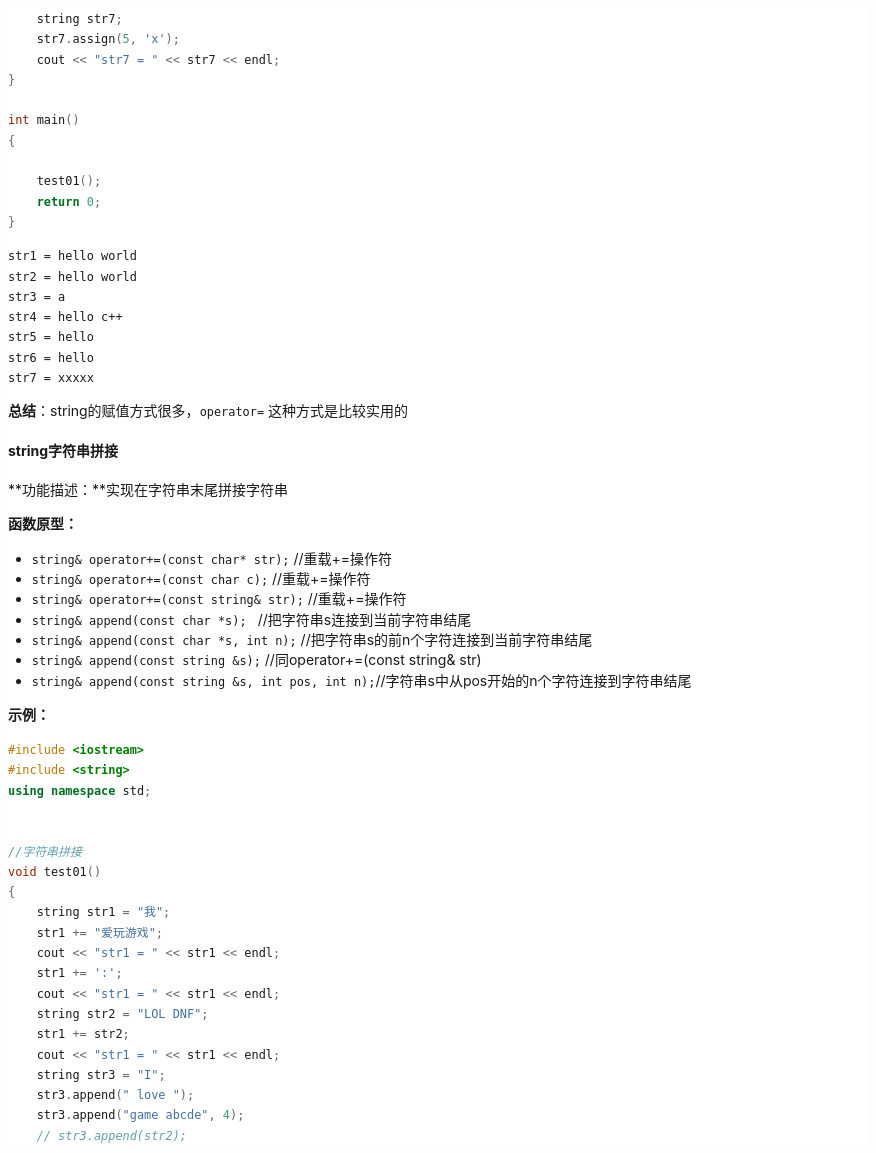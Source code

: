 ```C++
	string str7;
	str7.assign(5, 'x');
	cout << "str7 = " << str7 << endl;
}

int main()
{

	test01();
	return 0;
}

```

```
str1 = hello world
str2 = hello world
str3 = a
str4 = hello c++
str5 = hello
str6 = hello
str7 = xxxxx
```

**总结**：string的赋值方式很多，`operator=`  这种方式是比较实用的



#### string字符串拼接

**功能描述：**实现在字符串末尾拼接字符串

**函数原型：**

* `string& operator+=(const char* str);`                   //重载+=操作符
* `string& operator+=(const char c);`                         //重载+=操作符
* `string& operator+=(const string& str);`                //重载+=操作符
* `string& append(const char *s); `                               //把字符串s连接到当前字符串结尾
* `string& append(const char *s, int n);`                 //把字符串s的前n个字符连接到当前字符串结尾
* `string& append(const string &s);`                           //同operator+=(const string& str)
* `string& append(const string &s, int pos, int n);`//字符串s中从pos开始的n个字符连接到字符串结尾




**示例：**


```C++
#include <iostream>
#include <string>
using namespace std;


//字符串拼接
void test01()
{
	string str1 = "我";
	str1 += "爱玩游戏";
	cout << "str1 = " << str1 << endl;
	str1 += ':';
	cout << "str1 = " << str1 << endl;
	string str2 = "LOL DNF";
	str1 += str2;
	cout << "str1 = " << str1 << endl;
	string str3 = "I";
	str3.append(" love ");
	str3.append("game abcde", 4);
	// str3.append(str2);
```